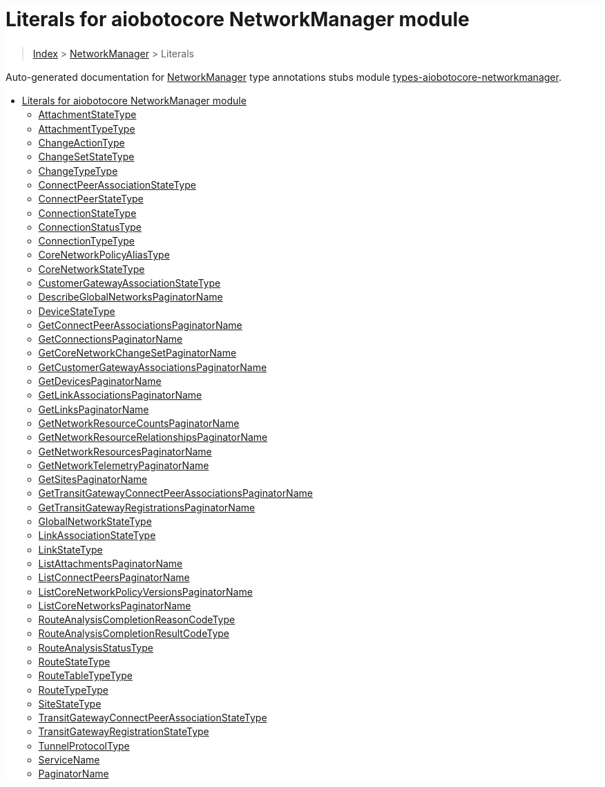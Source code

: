 <a id="literals-for-aiobotocore-networkmanager-module"></a>

# Literals for aiobotocore NetworkManager module

> [Index](..) > [NetworkManager](.) > Literals

Auto-generated documentation for
[NetworkManager](https://boto3.amazonaws.com/v1/documentation/api/latest/reference/services/networkmanager.html#NetworkManager)
type annotations stubs module
[types-aiobotocore-networkmanager](https://pypi.org/project/types-aiobotocore-networkmanager/).

- [Literals for aiobotocore NetworkManager module](#literals-for-aiobotocore-networkmanager-module)
  - [AttachmentStateType](#attachmentstatetype)
  - [AttachmentTypeType](#attachmenttypetype)
  - [ChangeActionType](#changeactiontype)
  - [ChangeSetStateType](#changesetstatetype)
  - [ChangeTypeType](#changetypetype)
  - [ConnectPeerAssociationStateType](#connectpeerassociationstatetype)
  - [ConnectPeerStateType](#connectpeerstatetype)
  - [ConnectionStateType](#connectionstatetype)
  - [ConnectionStatusType](#connectionstatustype)
  - [ConnectionTypeType](#connectiontypetype)
  - [CoreNetworkPolicyAliasType](#corenetworkpolicyaliastype)
  - [CoreNetworkStateType](#corenetworkstatetype)
  - [CustomerGatewayAssociationStateType](#customergatewayassociationstatetype)
  - [DescribeGlobalNetworksPaginatorName](#describeglobalnetworkspaginatorname)
  - [DeviceStateType](#devicestatetype)
  - [GetConnectPeerAssociationsPaginatorName](#getconnectpeerassociationspaginatorname)
  - [GetConnectionsPaginatorName](#getconnectionspaginatorname)
  - [GetCoreNetworkChangeSetPaginatorName](#getcorenetworkchangesetpaginatorname)
  - [GetCustomerGatewayAssociationsPaginatorName](#getcustomergatewayassociationspaginatorname)
  - [GetDevicesPaginatorName](#getdevicespaginatorname)
  - [GetLinkAssociationsPaginatorName](#getlinkassociationspaginatorname)
  - [GetLinksPaginatorName](#getlinkspaginatorname)
  - [GetNetworkResourceCountsPaginatorName](#getnetworkresourcecountspaginatorname)
  - [GetNetworkResourceRelationshipsPaginatorName](#getnetworkresourcerelationshipspaginatorname)
  - [GetNetworkResourcesPaginatorName](#getnetworkresourcespaginatorname)
  - [GetNetworkTelemetryPaginatorName](#getnetworktelemetrypaginatorname)
  - [GetSitesPaginatorName](#getsitespaginatorname)
  - [GetTransitGatewayConnectPeerAssociationsPaginatorName](#gettransitgatewayconnectpeerassociationspaginatorname)
  - [GetTransitGatewayRegistrationsPaginatorName](#gettransitgatewayregistrationspaginatorname)
  - [GlobalNetworkStateType](#globalnetworkstatetype)
  - [LinkAssociationStateType](#linkassociationstatetype)
  - [LinkStateType](#linkstatetype)
  - [ListAttachmentsPaginatorName](#listattachmentspaginatorname)
  - [ListConnectPeersPaginatorName](#listconnectpeerspaginatorname)
  - [ListCoreNetworkPolicyVersionsPaginatorName](#listcorenetworkpolicyversionspaginatorname)
  - [ListCoreNetworksPaginatorName](#listcorenetworkspaginatorname)
  - [RouteAnalysisCompletionReasonCodeType](#routeanalysiscompletionreasoncodetype)
  - [RouteAnalysisCompletionResultCodeType](#routeanalysiscompletionresultcodetype)
  - [RouteAnalysisStatusType](#routeanalysisstatustype)
  - [RouteStateType](#routestatetype)
  - [RouteTableTypeType](#routetabletypetype)
  - [RouteTypeType](#routetypetype)
  - [SiteStateType](#sitestatetype)
  - [TransitGatewayConnectPeerAssociationStateType](#transitgatewayconnectpeerassociationstatetype)
  - [TransitGatewayRegistrationStateType](#transitgatewayregistrationstatetype)
  - [TunnelProtocolType](#tunnelprotocoltype)
  - [ServiceName](#servicename)
  - [PaginatorName](#paginatorname)
